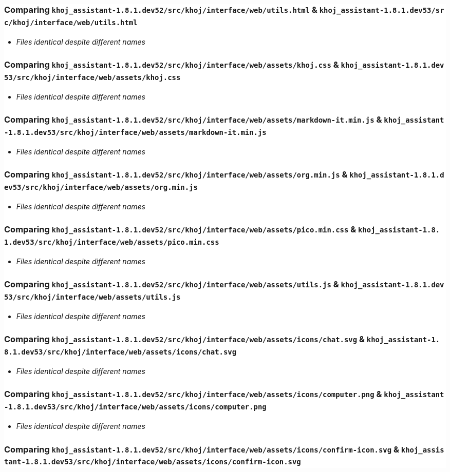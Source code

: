 ### Comparing `khoj_assistant-1.8.1.dev52/src/khoj/interface/web/utils.html` & `khoj_assistant-1.8.1.dev53/src/khoj/interface/web/utils.html`

 * *Files identical despite different names*

### Comparing `khoj_assistant-1.8.1.dev52/src/khoj/interface/web/assets/khoj.css` & `khoj_assistant-1.8.1.dev53/src/khoj/interface/web/assets/khoj.css`

 * *Files identical despite different names*

### Comparing `khoj_assistant-1.8.1.dev52/src/khoj/interface/web/assets/markdown-it.min.js` & `khoj_assistant-1.8.1.dev53/src/khoj/interface/web/assets/markdown-it.min.js`

 * *Files identical despite different names*

### Comparing `khoj_assistant-1.8.1.dev52/src/khoj/interface/web/assets/org.min.js` & `khoj_assistant-1.8.1.dev53/src/khoj/interface/web/assets/org.min.js`

 * *Files identical despite different names*

### Comparing `khoj_assistant-1.8.1.dev52/src/khoj/interface/web/assets/pico.min.css` & `khoj_assistant-1.8.1.dev53/src/khoj/interface/web/assets/pico.min.css`

 * *Files identical despite different names*

### Comparing `khoj_assistant-1.8.1.dev52/src/khoj/interface/web/assets/utils.js` & `khoj_assistant-1.8.1.dev53/src/khoj/interface/web/assets/utils.js`

 * *Files identical despite different names*

### Comparing `khoj_assistant-1.8.1.dev52/src/khoj/interface/web/assets/icons/chat.svg` & `khoj_assistant-1.8.1.dev53/src/khoj/interface/web/assets/icons/chat.svg`

 * *Files identical despite different names*

### Comparing `khoj_assistant-1.8.1.dev52/src/khoj/interface/web/assets/icons/computer.png` & `khoj_assistant-1.8.1.dev53/src/khoj/interface/web/assets/icons/computer.png`

 * *Files identical despite different names*

### Comparing `khoj_assistant-1.8.1.dev52/src/khoj/interface/web/assets/icons/confirm-icon.svg` & `khoj_assistant-1.8.1.dev53/src/khoj/interface/web/assets/icons/confirm-icon.svg`
